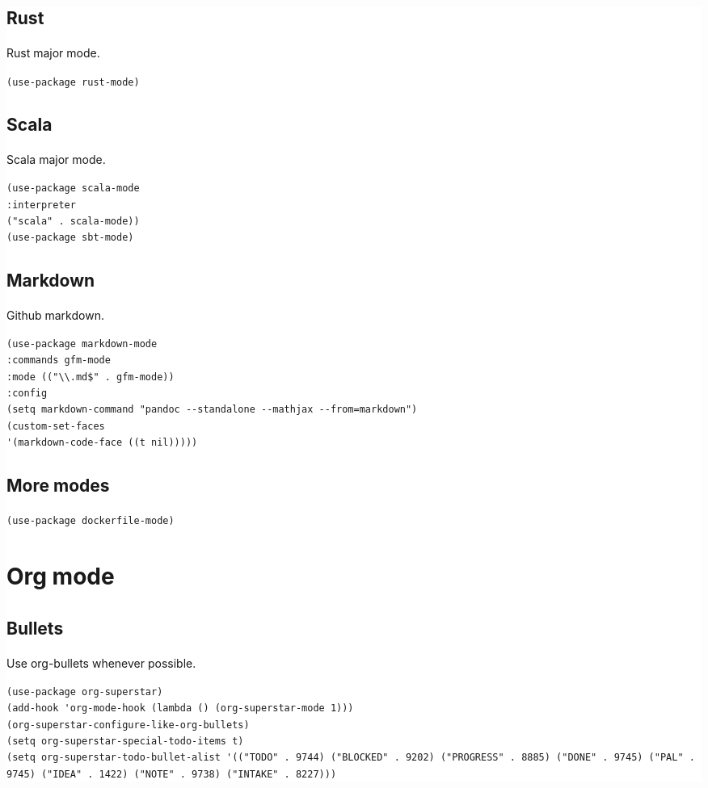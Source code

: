 Rust
----

Rust major mode.

``` {.commonlisp org-language="emacs-lisp"}
(use-package rust-mode)
```

Scala
-----

Scala major mode.

``` {.commonlisp org-language="emacs-lisp"}
(use-package scala-mode
:interpreter
("scala" . scala-mode))
(use-package sbt-mode)
```

Markdown
--------

Github markdown.

``` {.commonlisp org-language="emacs-lisp"}
(use-package markdown-mode
:commands gfm-mode
:mode (("\\.md$" . gfm-mode))
:config
(setq markdown-command "pandoc --standalone --mathjax --from=markdown")
(custom-set-faces
'(markdown-code-face ((t nil)))))
```

More modes
----------

``` {.commonlisp org-language="emacs-lisp"}
(use-package dockerfile-mode)
```

Org mode
========

Bullets
-------

Use org-bullets whenever possible.

``` {.commonlisp org-language="emacs-lisp"}
(use-package org-superstar)
(add-hook 'org-mode-hook (lambda () (org-superstar-mode 1)))
(org-superstar-configure-like-org-bullets)
(setq org-superstar-special-todo-items t)
(setq org-superstar-todo-bullet-alist '(("TODO" . 9744) ("BLOCKED" . 9202) ("PROGRESS" . 8885) ("DONE" . 9745) ("PAL" . 9745) ("IDEA" . 1422) ("NOTE" . 9738) ("INTAKE" . 8227)))
```
